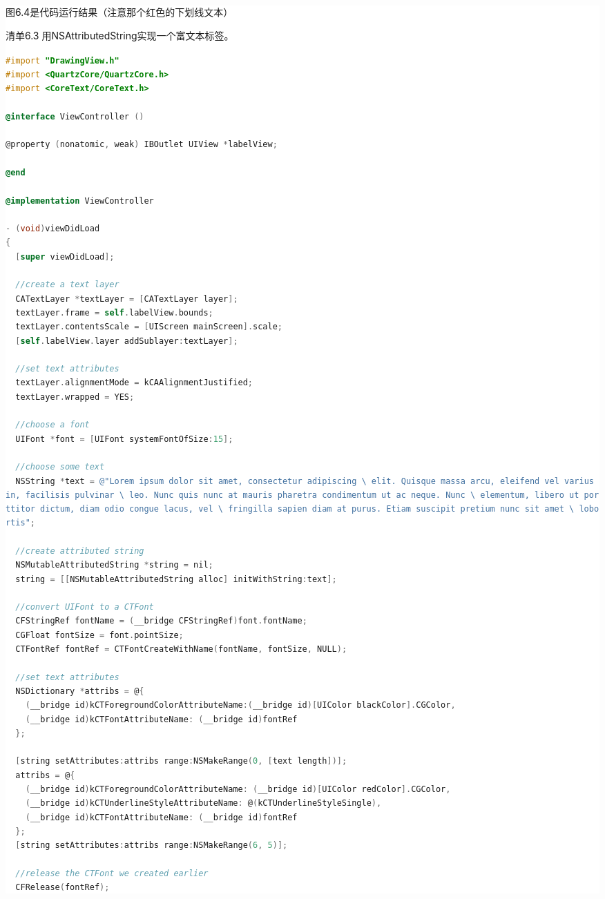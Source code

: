 图6.4是代码运行结果（注意那个红色的下划线文本）

清单6.3 用NSAttributedString实现一个富文本标签。

```objective-c
#import "DrawingView.h"
#import <QuartzCore/QuartzCore.h>
#import <CoreText/CoreText.h>

@interface ViewController ()

@property (nonatomic, weak) IBOutlet UIView *labelView;

@end

@implementation ViewController

- (void)viewDidLoad
{
  [super viewDidLoad];

  //create a text layer
  CATextLayer *textLayer = [CATextLayer layer];
  textLayer.frame = self.labelView.bounds;
  textLayer.contentsScale = [UIScreen mainScreen].scale;
  [self.labelView.layer addSublayer:textLayer];

  //set text attributes
  textLayer.alignmentMode = kCAAlignmentJustified;
  textLayer.wrapped = YES;

  //choose a font
  UIFont *font = [UIFont systemFontOfSize:15];

  //choose some text
  NSString *text = @"Lorem ipsum dolor sit amet, consectetur adipiscing \ elit. Quisque massa arcu, eleifend vel varius in, facilisis pulvinar \ leo. Nunc quis nunc at mauris pharetra condimentum ut ac neque. Nunc \ elementum, libero ut porttitor dictum, diam odio congue lacus, vel \ fringilla sapien diam at purus. Etiam suscipit pretium nunc sit amet \ lobortis";
  ￼
  //create attributed string
  NSMutableAttributedString *string = nil;
  string = [[NSMutableAttributedString alloc] initWithString:text];

  //convert UIFont to a CTFont
  CFStringRef fontName = (__bridge CFStringRef)font.fontName;
  CGFloat fontSize = font.pointSize;
  CTFontRef fontRef = CTFontCreateWithName(fontName, fontSize, NULL);

  //set text attributes
  NSDictionary *attribs = @{
    (__bridge id)kCTForegroundColorAttributeName:(__bridge id)[UIColor blackColor].CGColor,
    (__bridge id)kCTFontAttributeName: (__bridge id)fontRef
  };

  [string setAttributes:attribs range:NSMakeRange(0, [text length])];
  attribs = @{
    (__bridge id)kCTForegroundColorAttributeName: (__bridge id)[UIColor redColor].CGColor,
    (__bridge id)kCTUnderlineStyleAttributeName: @(kCTUnderlineStyleSingle),
    (__bridge id)kCTFontAttributeName: (__bridge id)fontRef
  };
  [string setAttributes:attribs range:NSMakeRange(6, 5)];

  //release the CTFont we created earlier
  CFRelease(fontRef);
```
